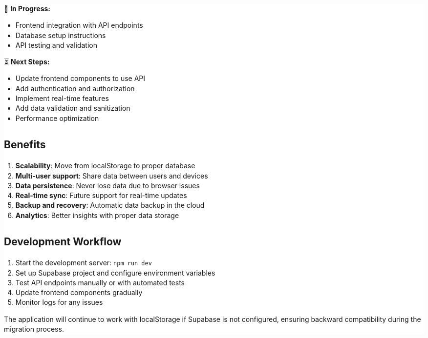 🔄 **In Progress:**
- Frontend integration with API endpoints
- Database setup instructions
- API testing and validation

⏳ **Next Steps:**
- Update frontend components to use API
- Add authentication and authorization
- Implement real-time features
- Add data validation and sanitization
- Performance optimization

## Benefits

1. **Scalability**: Move from localStorage to proper database
2. **Multi-user support**: Share data between users and devices
3. **Data persistence**: Never lose data due to browser issues
4. **Real-time sync**: Future support for real-time updates
5. **Backup and recovery**: Automatic data backup in the cloud
6. **Analytics**: Better insights with proper data storage

## Development Workflow

1. Start the development server: `npm run dev`
2. Set up Supabase project and configure environment variables
3. Test API endpoints manually or with automated tests
4. Update frontend components gradually
5. Monitor logs for any issues

The application will continue to work with localStorage if Supabase is not configured, ensuring backward compatibility during the migration process.